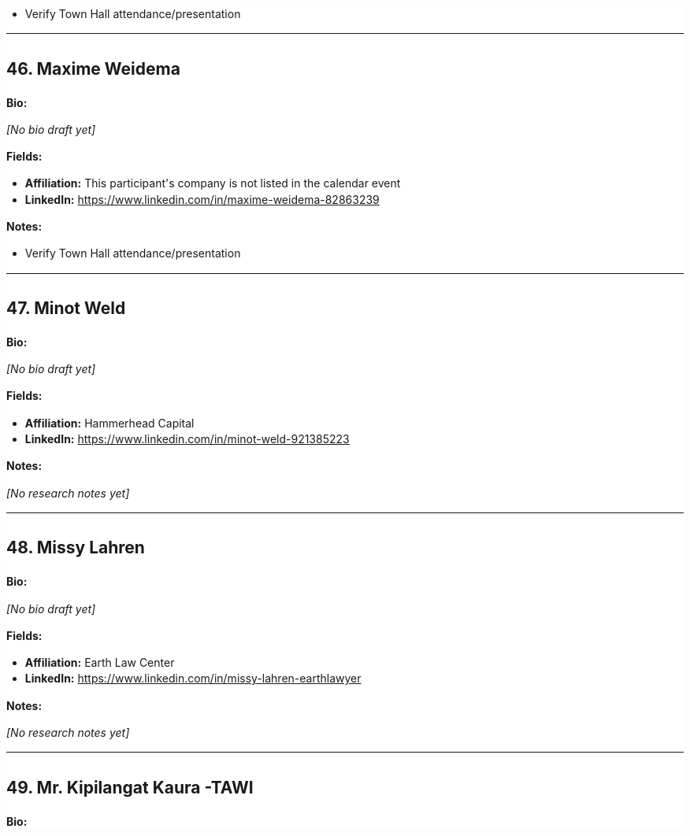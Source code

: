 - Verify Town Hall attendance/presentation

---

## 46. Maxime Weidema

**Bio:**

_[No bio draft yet]_

**Fields:**

- **Affiliation:** This participant's company is not listed in the calendar event
- **LinkedIn:** https://www.linkedin.com/in/maxime-weidema-82863239

**Notes:**

- Verify Town Hall attendance/presentation

---

## 47. Minot Weld

**Bio:**

_[No bio draft yet]_

**Fields:**

- **Affiliation:** Hammerhead Capital
- **LinkedIn:** https://www.linkedin.com/in/minot-weld-921385223

**Notes:**

_[No research notes yet]_

---

## 48. Missy Lahren

**Bio:**

_[No bio draft yet]_

**Fields:**

- **Affiliation:** Earth Law Center
- **LinkedIn:** https://www.linkedin.com/in/missy-lahren-earthlawyer

**Notes:**

_[No research notes yet]_

---

## 49. Mr. Kipilangat Kaura -TAWI

**Bio:**
